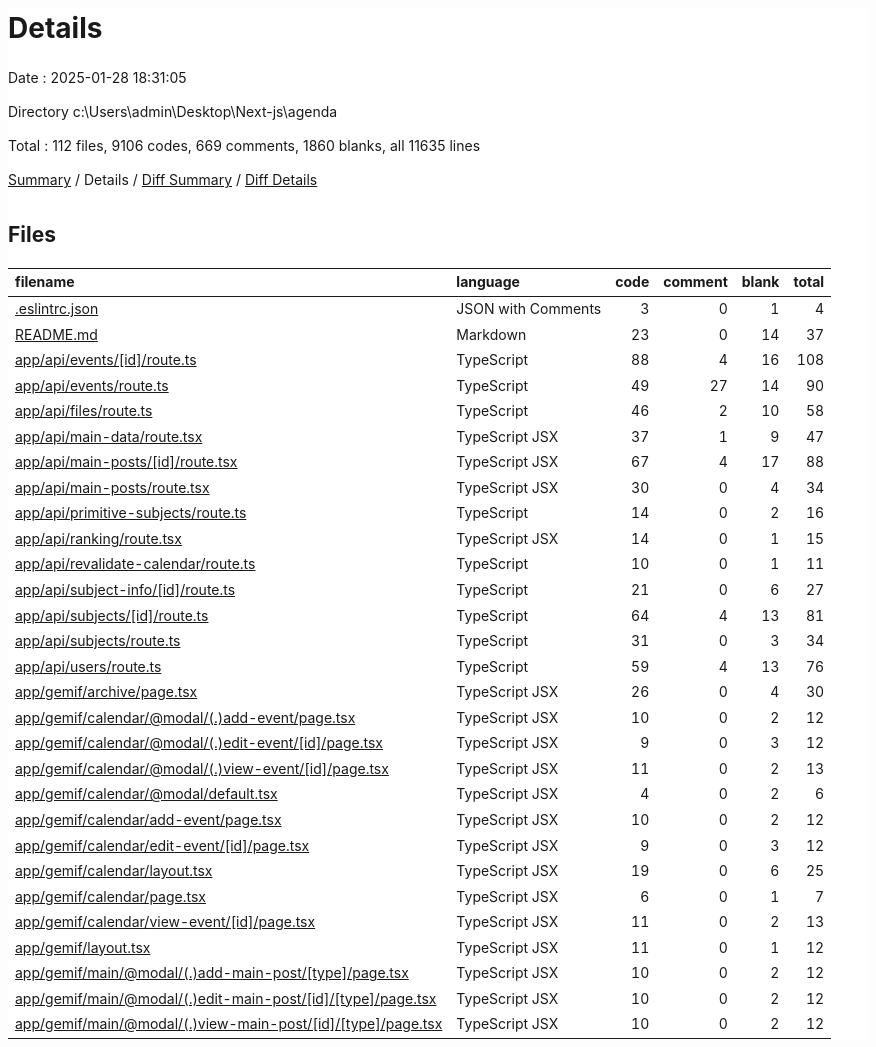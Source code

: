 # Details

Date : 2025-01-28 18:31:05

Directory c:\\Users\\admin\\Desktop\\Next-js\\agenda

Total : 112 files,  9106 codes, 669 comments, 1860 blanks, all 11635 lines

[Summary](results.md) / Details / [Diff Summary](diff.md) / [Diff Details](diff-details.md)

## Files
| filename | language | code | comment | blank | total |
| :--- | :--- | ---: | ---: | ---: | ---: |
| [.eslintrc.json](/.eslintrc.json) | JSON with Comments | 3 | 0 | 1 | 4 |
| [README.md](/README.md) | Markdown | 23 | 0 | 14 | 37 |
| [app/api/events/\[id\]/route.ts](/app/api/events/%5Bid%5D/route.ts) | TypeScript | 88 | 4 | 16 | 108 |
| [app/api/events/route.ts](/app/api/events/route.ts) | TypeScript | 49 | 27 | 14 | 90 |
| [app/api/files/route.ts](/app/api/files/route.ts) | TypeScript | 46 | 2 | 10 | 58 |
| [app/api/main-data/route.tsx](/app/api/main-data/route.tsx) | TypeScript JSX | 37 | 1 | 9 | 47 |
| [app/api/main-posts/\[id\]/route.tsx](/app/api/main-posts/%5Bid%5D/route.tsx) | TypeScript JSX | 67 | 4 | 17 | 88 |
| [app/api/main-posts/route.tsx](/app/api/main-posts/route.tsx) | TypeScript JSX | 30 | 0 | 4 | 34 |
| [app/api/primitive-subjects/route.ts](/app/api/primitive-subjects/route.ts) | TypeScript | 14 | 0 | 2 | 16 |
| [app/api/ranking/route.tsx](/app/api/ranking/route.tsx) | TypeScript JSX | 14 | 0 | 1 | 15 |
| [app/api/revalidate-calendar/route.ts](/app/api/revalidate-calendar/route.ts) | TypeScript | 10 | 0 | 1 | 11 |
| [app/api/subject-info/\[id\]/route.ts](/app/api/subject-info/%5Bid%5D/route.ts) | TypeScript | 21 | 0 | 6 | 27 |
| [app/api/subjects/\[id\]/route.ts](/app/api/subjects/%5Bid%5D/route.ts) | TypeScript | 64 | 4 | 13 | 81 |
| [app/api/subjects/route.ts](/app/api/subjects/route.ts) | TypeScript | 31 | 0 | 3 | 34 |
| [app/api/users/route.ts](/app/api/users/route.ts) | TypeScript | 59 | 4 | 13 | 76 |
| [app/gemif/archive/page.tsx](/app/gemif/archive/page.tsx) | TypeScript JSX | 26 | 0 | 4 | 30 |
| [app/gemif/calendar/@modal/(.)add-event/page.tsx](/app/gemif/calendar/@modal/(.)add-event/page.tsx) | TypeScript JSX | 10 | 0 | 2 | 12 |
| [app/gemif/calendar/@modal/(.)edit-event/\[id\]/page.tsx](/app/gemif/calendar/@modal/(.)edit-event/%5Bid%5D/page.tsx) | TypeScript JSX | 9 | 0 | 3 | 12 |
| [app/gemif/calendar/@modal/(.)view-event/\[id\]/page.tsx](/app/gemif/calendar/@modal/(.)view-event/%5Bid%5D/page.tsx) | TypeScript JSX | 11 | 0 | 2 | 13 |
| [app/gemif/calendar/@modal/default.tsx](/app/gemif/calendar/@modal/default.tsx) | TypeScript JSX | 4 | 0 | 2 | 6 |
| [app/gemif/calendar/add-event/page.tsx](/app/gemif/calendar/add-event/page.tsx) | TypeScript JSX | 10 | 0 | 2 | 12 |
| [app/gemif/calendar/edit-event/\[id\]/page.tsx](/app/gemif/calendar/edit-event/%5Bid%5D/page.tsx) | TypeScript JSX | 9 | 0 | 3 | 12 |
| [app/gemif/calendar/layout.tsx](/app/gemif/calendar/layout.tsx) | TypeScript JSX | 19 | 0 | 6 | 25 |
| [app/gemif/calendar/page.tsx](/app/gemif/calendar/page.tsx) | TypeScript JSX | 6 | 0 | 1 | 7 |
| [app/gemif/calendar/view-event/\[id\]/page.tsx](/app/gemif/calendar/view-event/%5Bid%5D/page.tsx) | TypeScript JSX | 11 | 0 | 2 | 13 |
| [app/gemif/layout.tsx](/app/gemif/layout.tsx) | TypeScript JSX | 11 | 0 | 1 | 12 |
| [app/gemif/main/@modal/(.)add-main-post/\[type\]/page.tsx](/app/gemif/main/@modal/(.)add-main-post/%5Btype%5D/page.tsx) | TypeScript JSX | 10 | 0 | 2 | 12 |
| [app/gemif/main/@modal/(.)edit-main-post/\[id\]/\[type\]/page.tsx](/app/gemif/main/@modal/(.)edit-main-post/%5Bid%5D/%5Btype%5D/page.tsx) | TypeScript JSX | 10 | 0 | 2 | 12 |
| [app/gemif/main/@modal/(.)view-main-post/\[id\]/\[type\]/page.tsx](/app/gemif/main/@modal/(.)view-main-post/%5Bid%5D/%5Btype%5D/page.tsx) | TypeScript JSX | 10 | 0 | 2 | 12 |